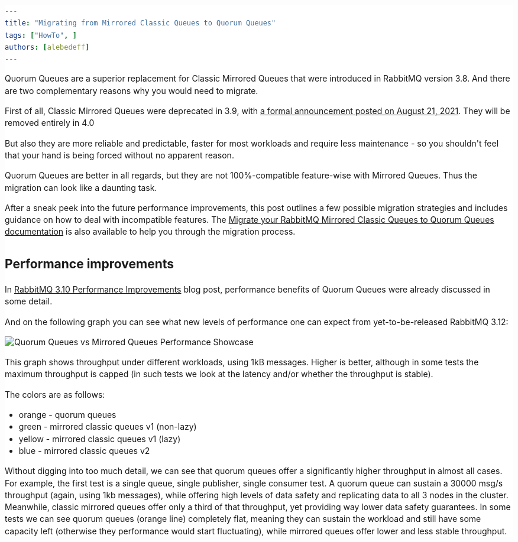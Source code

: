 ```yaml
---
title: "Migrating from Mirrored Classic Queues to Quorum Queues"
tags: ["HowTo", ]
authors: [alebedeff]
---
```


Quorum Queues are a superior replacement for Classic Mirrored Queues
that were introduced in RabbitMQ version 3.8. And there are two
complementary reasons why you would need to migrate. 

First of all, Classic Mirrored Queues were deprecated in 3.9, with [a
formal announcement posted on August 21, 2021](/blog/2021/08/21/4.0-deprecation-announcements). They will be removed
entirely in 4.0

But also they are more reliable and predictable, faster for most
workloads and require less maintenance - so you shouldn't feel that
your hand is being forced without no apparent reason.

Quorum Queues are better in all regards, but they are not
100%-compatible feature-wise with Mirrored Queues. Thus the migration
can look like a daunting task.

After a sneak peek into the future performance improvements, this post outlines a few possible migration strategies and includes guidance on how to deal with incompatible features.
The [Migrate your RabbitMQ Mirrored Classic Queues to Quorum Queues documentation](/docs/3.13/migrate-mcq-to-qq) is also available to help you through the migration process.



## Performance improvements

In [RabbitMQ 3.10 Performance
Improvements](/blog/2022/05/16/rabbitmq-3.10-performance-improvements)
blog post, performance benefits of Quorum Queues were already discussed in some detail.

And on the following graph you can see what new levels of performance
one can expect from yet-to-be-released RabbitMQ 3.12:

![Quorum Queues vs Mirrored Queues Performance Showcase](qq-migration-3.12-perf-improvements.png)

This graph shows throughput under different workloads, using 1kB messages.
Higher is better, although in some tests the maximum throughput is capped (in such tests we look at the latency and/or whether the throughput is stable).

The colors are as follows:
- orange - quorum queues
- green - mirrored classic queues v1 (non-lazy)
- yellow - mirrored classic queues v1 (lazy)
- blue - mirrored classic queues v2

Without digging into too much detail, we can see that quorum queues
offer a significantly higher throughput in almost all cases. For
example, the first test is a single queue, single publisher, single
consumer test. A quorum queue can sustain a 30000 msg/s throughput
(again, using 1kb messages), while offering high levels of data safety
and replicating data to all 3 nodes in the cluster. Meanwhile, classic
mirrored queues offer only a third of that throughput, yet providing
way lower data safety guarantees. In some tests we can see quorum
queues (orange line) completely flat, meaning they can sustain the
workload and still have some capacity left (otherwise they performance
would start fluctuating), while mirrored queues offer lower and less
stable throughput.
